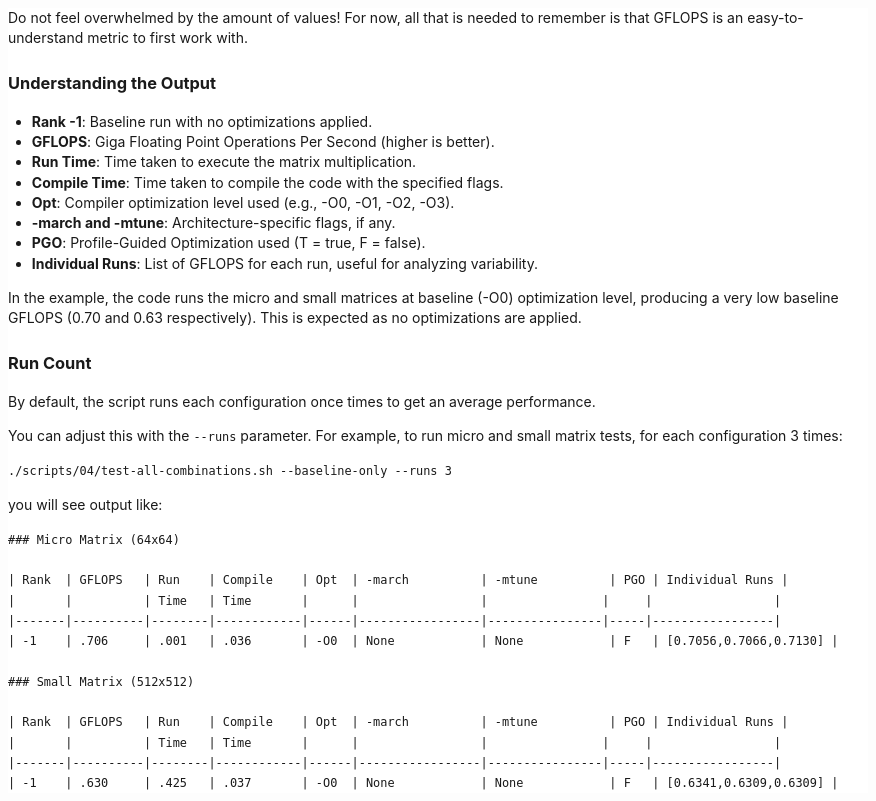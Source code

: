 
Do not feel overwhelmed by the amount of values!  For now, all that is needed to remember is that GFLOPS is an easy-to-understand metric to first work with.

### Understanding the Output

- **Rank -1**: Baseline run with no optimizations applied.
- **GFLOPS**: Giga Floating Point Operations Per Second (higher is better).
- **Run Time**: Time taken to execute the matrix multiplication.
- **Compile Time**: Time taken to compile the code with the specified flags.
- **Opt**: Compiler optimization level used (e.g., -O0, -O1, -O2, -O3).
- **-march and -mtune**: Architecture-specific flags, if any.
- **PGO**: Profile-Guided Optimization used (T = true, F = false).
- **Individual Runs**: List of GFLOPS for each run, useful for analyzing variability.


In the example, the code runs the micro and small matrices at baseline (-O0) optimization level, producing a very low baseline GFLOPS (0.70 and 0.63 respectively).  This is expected as no optimizations are applied.

### Run Count
By default, the script runs each configuration once times to get an average performance.

You can adjust this with the `--runs` parameter.  For example, to run micro and small matrix tests, for each configuration 3 times:

```commandline
./scripts/04/test-all-combinations.sh --baseline-only --runs 3
```

you will see output like:

```output
### Micro Matrix (64x64)

| Rank  | GFLOPS   | Run    | Compile    | Opt  | -march          | -mtune          | PGO | Individual Runs |
|       |          | Time   | Time       |      |                 |                |     |                 |
|-------|----------|--------|------------|------|-----------------|----------------|-----|-----------------|
| -1    | .706     | .001   | .036       | -O0  | None            | None            | F   | [0.7056,0.7066,0.7130] |

### Small Matrix (512x512)

| Rank  | GFLOPS   | Run    | Compile    | Opt  | -march          | -mtune          | PGO | Individual Runs |
|       |          | Time   | Time       |      |                 |                |     |                 |
|-------|----------|--------|------------|------|-----------------|----------------|-----|-----------------|
| -1    | .630     | .425   | .037       | -O0  | None            | None            | F   | [0.6341,0.6309,0.6309] |
```
